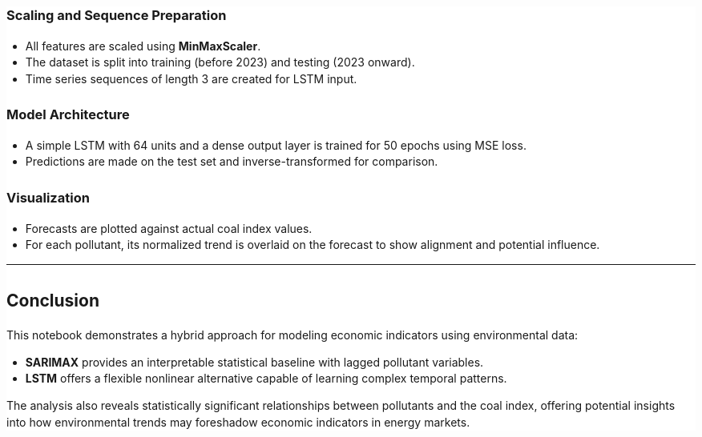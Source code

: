 ### Scaling and Sequence Preparation  
- All features are scaled using **MinMaxScaler**.  
- The dataset is split into training (before 2023) and testing (2023 onward).  
- Time series sequences of length 3 are created for LSTM input.  

### Model Architecture  
- A simple LSTM with 64 units and a dense output layer is trained for 50 epochs using MSE loss.  
- Predictions are made on the test set and inverse-transformed for comparison.  

### Visualization  
- Forecasts are plotted against actual coal index values.  
- For each pollutant, its normalized trend is overlaid on the forecast to show alignment and potential influence.  

---  

## Conclusion  
This notebook demonstrates a hybrid approach for modeling economic indicators using environmental data:  
- **SARIMAX** provides an interpretable statistical baseline with lagged pollutant variables.  
- **LSTM** offers a flexible nonlinear alternative capable of learning complex temporal patterns.  

The analysis also reveals statistically significant relationships between pollutants and the coal index, offering potential insights into how environmental trends may foreshadow economic indicators in energy markets.  